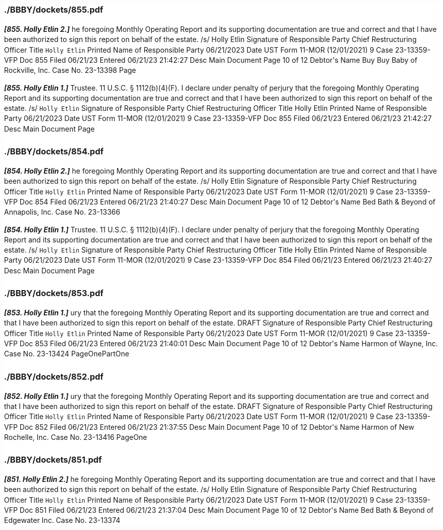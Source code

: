 
### ./BBBY/dockets/855.pdf
***[855. Holly Etlin 2.]*** he foregoing Monthly Operating Report and its supporting documentation are true and correct and that I have been authorized to sign this report on behalf of the estate. /s/ Holly Etlin Signature of Responsible Party Chief Restructuring Officer Title `Holly Etlin` Printed Name of Responsible Party 06/21/2023 Date UST Form 11-MOR (12/01/2021) 9 Case 23-13359-VFP Doc 855 Filed 06/21/23 Entered 06/21/23 21:42:27 Desc Main Document Page 10 of 12 Debtor's Name Buy Buy Baby of Rockville, Inc. Case No. 23-13398 Page

***[855. Holly Etlin 1.]*** Trustee. 11 U.S.C. § 1112(b)(4)(F). I declare under penalty of perjury that the foregoing Monthly Operating Report and its supporting documentation are true and correct and that I have been authorized to sign this report on behalf of the estate. /s/ `Holly Etlin` Signature of Responsible Party Chief Restructuring Officer Title Holly Etlin Printed Name of Responsible Party 06/21/2023 Date UST Form 11-MOR (12/01/2021) 9 Case 23-13359-VFP Doc 855 Filed 06/21/23 Entered 06/21/23 21:42:27 Desc Main Document Page 


### ./BBBY/dockets/854.pdf
***[854. Holly Etlin 2.]*** he foregoing Monthly Operating Report and its supporting documentation are true and correct and that I have been authorized to sign this report on behalf of the estate. /s/ Holly Etlin Signature of Responsible Party Chief Restructuring Officer Title `Holly Etlin` Printed Name of Responsible Party 06/21/2023 Date UST Form 11-MOR (12/01/2021) 9 Case 23-13359-VFP Doc 854 Filed 06/21/23 Entered 06/21/23 21:40:27 Desc Main Document Page 10 of 12 Debtor's Name Bed Bath & Beyond of Annapolis, Inc. Case No. 23-13366

***[854. Holly Etlin 1.]*** Trustee. 11 U.S.C. § 1112(b)(4)(F). I declare under penalty of perjury that the foregoing Monthly Operating Report and its supporting documentation are true and correct and that I have been authorized to sign this report on behalf of the estate. /s/ `Holly Etlin` Signature of Responsible Party Chief Restructuring Officer Title Holly Etlin Printed Name of Responsible Party 06/21/2023 Date UST Form 11-MOR (12/01/2021) 9 Case 23-13359-VFP Doc 854 Filed 06/21/23 Entered 06/21/23 21:40:27 Desc Main Document Page 


### ./BBBY/dockets/853.pdf
***[853. Holly Etlin 1.]*** ury that the foregoing Monthly Operating Report and its supporting documentation are true and correct and that I have been authorized to sign this report on behalf of the estate. DRAFT Signature of Responsible Party Chief Restructuring Officer Title `Holly Etlin` Printed Name of Responsible Party 06/21/2023 Date UST Form 11-MOR (12/01/2021) 9 Case 23-13359-VFP Doc 853 Filed 06/21/23 Entered 06/21/23 21:40:01 Desc Main Document Page 10 of 12 Debtor's Name Harmon of Wayne, Inc. Case No. 23-13424 PageOnePartOne


### ./BBBY/dockets/852.pdf
***[852. Holly Etlin 1.]*** ury that the foregoing Monthly Operating Report and its supporting documentation are true and correct and that I have been authorized to sign this report on behalf of the estate. DRAFT Signature of Responsible Party Chief Restructuring Officer Title `Holly Etlin` Printed Name of Responsible Party 06/21/2023 Date UST Form 11-MOR (12/01/2021) 9 Case 23-13359-VFP Doc 852 Filed 06/21/23 Entered 06/21/23 21:37:55 Desc Main Document Page 10 of 12 Debtor's Name Harmon of New Rochelle, Inc. Case No. 23-13416 PageOne


### ./BBBY/dockets/851.pdf
***[851. Holly Etlin 2.]*** he foregoing Monthly Operating Report and its supporting documentation are true and correct and that I have been authorized to sign this report on behalf of the estate. /s/ Holly Etlin Signature of Responsible Party Chief Restructuring Officer Title `Holly Etlin` Printed Name of Responsible Party 06/21/2023 Date UST Form 11-MOR (12/01/2021) 9 Case 23-13359-VFP Doc 851 Filed 06/21/23 Entered 06/21/23 21:37:04 Desc Main Document Page 10 of 12 Debtor's Name Bed Bath & Beyond of Edgewater Inc. Case No. 23-13374 
